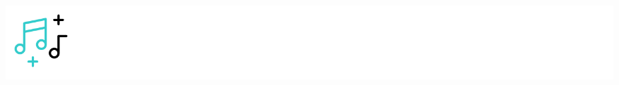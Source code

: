   <img src="https://github.com/Dev-axay18/FeedStreamer/blob/main/Assets/music.gif?raw=true" width="100" style="border-radius: 8px;" />